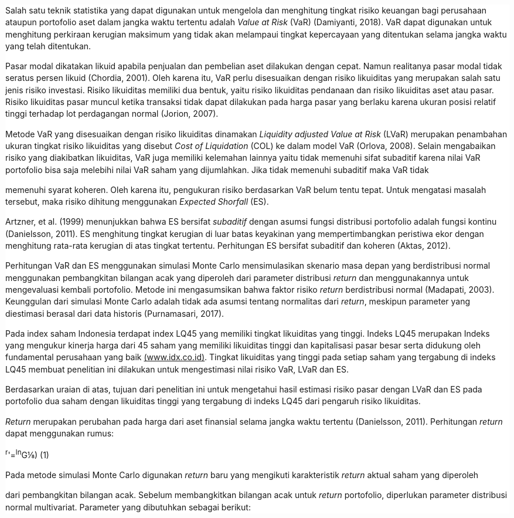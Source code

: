 <p><span class="font7">Salah satu teknik statistika yang dapat digunakan untuk mengelola dan menghitung tingkat risiko keuangan bagi perusahaan ataupun portofolio aset dalam jangka waktu tertentu adalah </span><span class="font7" style="font-style:italic;">Value at Risk</span><span class="font7"> (VaR) (Damiyanti, 2018). VaR dapat digunakan untuk menghitung perkiraan kerugian maksimum yang tidak akan melampaui tingkat kepercayaan yang ditentukan selama jangka waktu yang telah ditentukan.</span></p>
<p><span class="font7">Pasar modal dikatakan likuid apabila penjualan dan pembelian aset dilakukan dengan cepat. Namun realitanya pasar modal tidak seratus persen likuid (Chordia, 2001). Oleh karena itu, VaR perlu disesuaikan dengan risiko likuiditas yang merupakan salah satu jenis risiko investasi. Risiko likuiditas memiliki dua bentuk, yaitu risiko likuiditas pendanaan dan risiko likuiditas aset atau pasar. Risiko likuiditas pasar muncul ketika transaksi tidak dapat dilakukan pada harga pasar yang berlaku karena ukuran posisi relatif tinggi terhadap lot perdagangan normal (Jorion, 2007).</span></p>
<p><span class="font7">Metode VaR yang disesuaikan dengan risiko likuiditas dinamakan </span><span class="font7" style="font-style:italic;">Liquidity adjusted Value at Risk</span><span class="font7"> (LVaR) merupakan penambahan ukuran tingkat risiko likuiditas yang disebut </span><span class="font7" style="font-style:italic;">Cost of Liquidation</span><span class="font7"> (COL) ke dalam model VaR (Orlova, 2008). Selain mengabaikan risiko yang diakibatkan likuiditas, VaR juga memiliki kelemahan lainnya yaitu tidak memenuhi sifat subaditif karena nilai VaR portofolio bisa saja melebihi nilai VaR saham yang dijumlahkan. Jika tidak memenuhi subaditif maka VaR tidak</span></p>
<p><span class="font7">memenuhi syarat koheren. Oleh karena itu, pengukuran risiko berdasarkan VaR belum tentu tepat. Untuk mengatasi masalah tersebut, maka risiko dihitung menggunakan </span><span class="font7" style="font-style:italic;">Expected Shorfall </span><span class="font7">(ES).</span></p>
<p><span class="font7">Artzner, et al. (1999) menunjukkan bahwa ES bersifat </span><span class="font7" style="font-style:italic;">subaditif</span><span class="font7"> dengan asumsi fungsi distribusi portofolio adalah fungsi kontinu (Danielsson, 2011). ES menghitung tingkat kerugian di luar batas keyakinan yang mempertimbangkan peristiwa ekor dengan menghitung rata-rata kerugian di atas tingkat tertentu. Perhitungan ES bersifat subaditif dan koheren (Aktas, 2012).</span></p>
<p><span class="font7">Perhitungan VaR dan ES menggunakan simulasi Monte Carlo mensimulasikan skenario masa depan yang berdistribusi normal menggunakan pembangkitan bilangan acak yang diperoleh dari parameter distribusi </span><span class="font7" style="font-style:italic;">return </span><span class="font7">dan menggunakannya untuk mengevaluasi kembali portofolio. Metode ini mengasumsikan bahwa faktor risiko </span><span class="font7" style="font-style:italic;">return</span><span class="font7"> berdistribusi normal (Madapati, 2003). Keunggulan dari simulasi Monte Carlo adalah tidak ada asumsi tentang normalitas dari </span><span class="font7" style="font-style:italic;">return</span><span class="font7">, meskipun parameter yang diestimasi berasal dari data historis (Purnamasari, 2017).</span></p>
<p><span class="font7">Pada index saham Indonesia terdapat index LQ45 yang memiliki tingkat likuiditas yang tinggi. Indeks LQ45 merupakan Indeks yang mengukur kinerja harga dari 45 saham yang memiliki likuiditas tinggi dan kapitalisasi pasar besar serta didukung oleh fundamental perusahaan yang baik </span><a href="http://www.idx.co.id/"><span class="font7">(</span><span class="font7" style="text-decoration:underline;">www.idx.co.id)</span></a><span class="font7">. Tingkat likuiditas yang tinggi pada setiap saham yang tergabung di indeks LQ45 membuat penelitian ini dilakukan untuk mengestimasi nilai risiko VaR, LVaR dan ES.</span></p>
<p><span class="font7">Berdasarkan uraian di atas, tujuan dari penelitian ini untuk mengetahui hasil estimasi risiko pasar dengan LVaR dan ES pada portofolio dua saham dengan likuiditas tinggi yang tergabung di indeks LQ45 dari pengaruh risiko likuiditas.</span></p>
<p><span class="font7" style="font-style:italic;">Return</span><span class="font7"> merupakan perubahan pada harga dari aset finansial selama jangka waktu tertentu (Danielsson, 2011). Perhitungan </span><span class="font7" style="font-style:italic;">return</span><span class="font7"> dapat menggunakan rumus:</span></p>
<p><a name="bookmark2"></a><span class="font7"><sup>r</sup></span><span class="font4">'</span><span class="font7">=<sup>ln</sup>G⅛) (1)</span></p>
<p><span class="font7">Pada metode simulasi Monte Carlo digunakan </span><span class="font7" style="font-style:italic;">return</span><span class="font7"> baru yang mengikuti karakteristik </span><span class="font7" style="font-style:italic;">return</span><span class="font7"> aktual saham yang diperoleh</span></p>
<p><span class="font7">dari pembangkitan bilangan acak. Sebelum membangkitkan bilangan acak untuk </span><span class="font7" style="font-style:italic;">return </span><span class="font7">portofolio, diperlukan parameter distribusi normal multivariat. Parameter yang dibutuhkan sebagai berikut:</span></p>
<ul style="list-style:none;"><li>